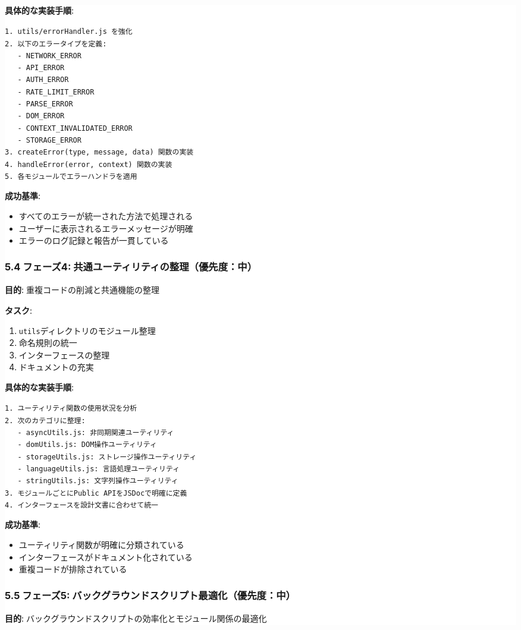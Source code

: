 **具体的な実装手順**:
```
1. utils/errorHandler.js を強化
2. 以下のエラータイプを定義:
   - NETWORK_ERROR
   - API_ERROR
   - AUTH_ERROR
   - RATE_LIMIT_ERROR
   - PARSE_ERROR
   - DOM_ERROR
   - CONTEXT_INVALIDATED_ERROR
   - STORAGE_ERROR
3. createError(type, message, data) 関数の実装
4. handleError(error, context) 関数の実装
5. 各モジュールでエラーハンドラを適用
```

**成功基準**:
- すべてのエラーが統一された方法で処理される
- ユーザーに表示されるエラーメッセージが明確
- エラーのログ記録と報告が一貫している

### 5.4 フェーズ4: 共通ユーティリティの整理（優先度：中）

**目的**: 重複コードの削減と共通機能の整理

**タスク**:
1. `utils`ディレクトリのモジュール整理
2. 命名規則の統一
3. インターフェースの整理
4. ドキュメントの充実

**具体的な実装手順**:
```
1. ユーティリティ関数の使用状況を分析
2. 次のカテゴリに整理:
   - asyncUtils.js: 非同期関連ユーティリティ
   - domUtils.js: DOM操作ユーティリティ
   - storageUtils.js: ストレージ操作ユーティリティ
   - languageUtils.js: 言語処理ユーティリティ
   - stringUtils.js: 文字列操作ユーティリティ
3. モジュールごとにPublic APIをJSDocで明確に定義
4. インターフェースを設計文書に合わせて統一
```

**成功基準**:
- ユーティリティ関数が明確に分類されている
- インターフェースがドキュメント化されている
- 重複コードが排除されている

### 5.5 フェーズ5: バックグラウンドスクリプト最適化（優先度：中）

**目的**: バックグラウンドスクリプトの効率化とモジュール関係の最適化
